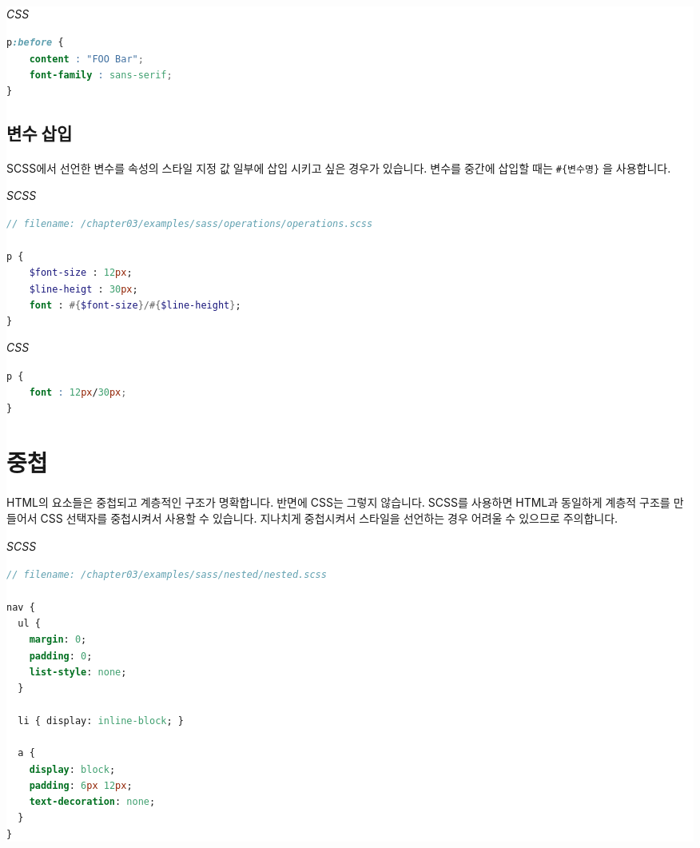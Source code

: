 *CSS*
```css
p:before {
    content : "FOO Bar";
    font-family : sans-serif;
}
```


## 변수 삽입

SCSS에서 선언한 변수를 속성의 스타일 지정 값 일부에 삽입 시키고 싶은 경우가 있습니다.
변수를 중간에 삽입할 때는 `#{변수명}` 을 사용합니다.

*SCSS*
```sass
// filename: /chapter03/examples/sass/operations/operations.scss

p {
    $font-size : 12px;
    $line-heigt : 30px;
    font : #{$font-size}/#{$line-height};
}
```

*CSS*
```css
p {
    font : 12px/30px;
}
```


# 중첩
HTML의 요소들은 중첩되고 계층적인 구조가 명확합니다. 반면에 CSS는 그렇지 않습니다.
SCSS를 사용하면 HTML과 동일하게 계층적 구조를 만들어서 CSS 선택자를 중첩시켜서 사용할 수 있습니다.
지나치게 중첩시켜서 스타일을 선언하는 경우 어려울 수 있으므로 주의합니다.

*SCSS*
```sass
// filename: /chapter03/examples/sass/nested/nested.scss

nav {
  ul {
    margin: 0;
    padding: 0;
    list-style: none;
  }

  li { display: inline-block; }

  a {
    display: block;
    padding: 6px 12px;
    text-decoration: none;
  }
}
```
